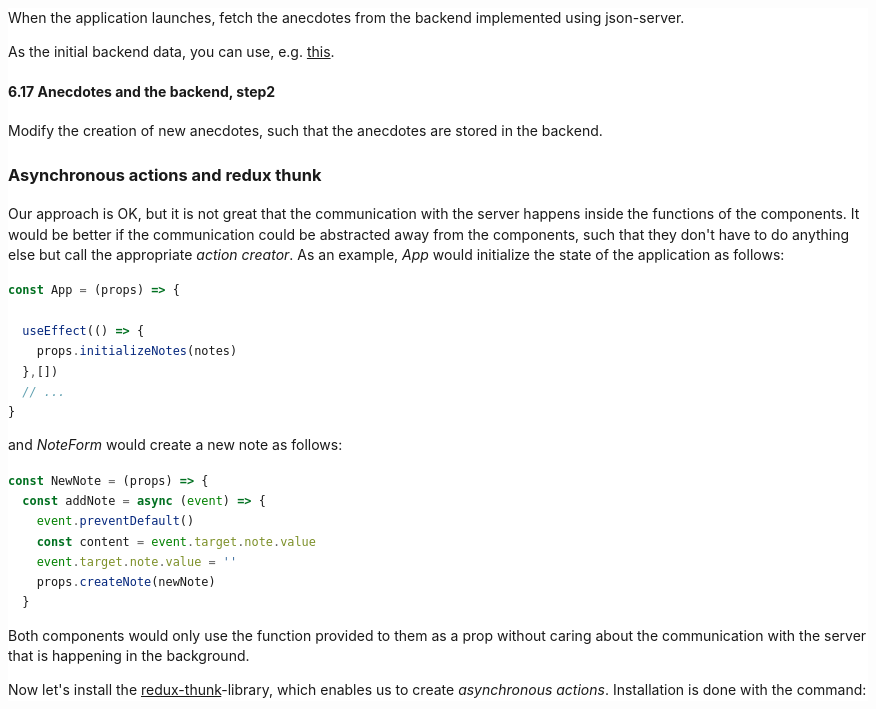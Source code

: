 
When the application launches, fetch the anecdotes from the backend implemented using json-server.



As the initial backend data, you can use, e.g. [this](https://github.com/fullstackopen-2019/misc/blob/master/anecdotes.json).


#### 6.17 Anecdotes and the backend, step2



Modify the creation of new anecdotes, such that the anecdotes are stored in the backend.

</div>

<div class="content">


### Asynchronous actions and redux thunk



Our approach is OK, but it is not great that the communication with the server happens inside the functions of the components. It would be better if the communication could be abstracted away from the components, such that they don't have to do anything else but call the appropriate <i>action creator</i>. As an example, <i>App</i> would initialize the state of the application as follows:

```js
const App = (props) => {

  useEffect(() => {
    props.initializeNotes(notes)
  },[])
  // ...
}
```



and <i>NoteForm</i> would create a new note as follows:

```js
const NewNote = (props) => {
  const addNote = async (event) => {
    event.preventDefault()
    const content = event.target.note.value
    event.target.note.value = ''
    props.createNote(newNote)
  }
```



Both components would only use the function provided to them as a prop without caring about the communication with the server that is happening in the background.



Now let's install the [redux-thunk](https://github.com/gaearon/redux-thunk)-library, which enables us to create <i>asynchronous actions</i>. Installation is done with the command:
